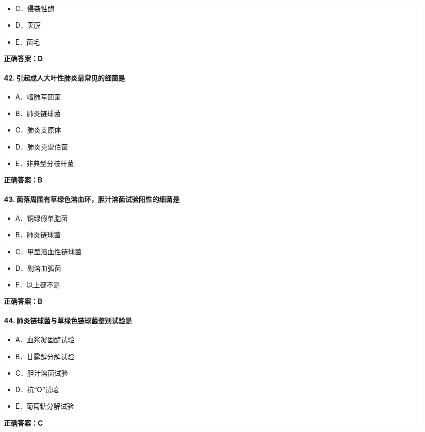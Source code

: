 * C．侵袭性酶

* D．荚膜

* E．菌毛

**正确答案：D**







#### 42. 引起成人大叶性肺炎最常见的细菌是

* A．嗜肺军团菌

* B．肺炎链球菌

* C．肺炎支原体

* D．肺炎克雷伯菌

* E．非典型分枝杆菌

**正确答案：B**







#### 43. 菌落周围有草绿色溶血环，胆汁溶菌试验阳性的细菌是

* A．铜绿假单胞菌

* B．肺炎链球菌

* C．甲型溶血性链球菌

* D．副溶血弧菌

* E．以上都不是

**正确答案：B**







#### 44. 肺炎链球菌与草绿色链球菌鉴别试验是

* A．血浆凝固酶试验

* B．甘露醇分解试验

* C．胆汁溶菌试验

* D．抗“O”试验

* E．葡萄糖分解试验

**正确答案：C**


